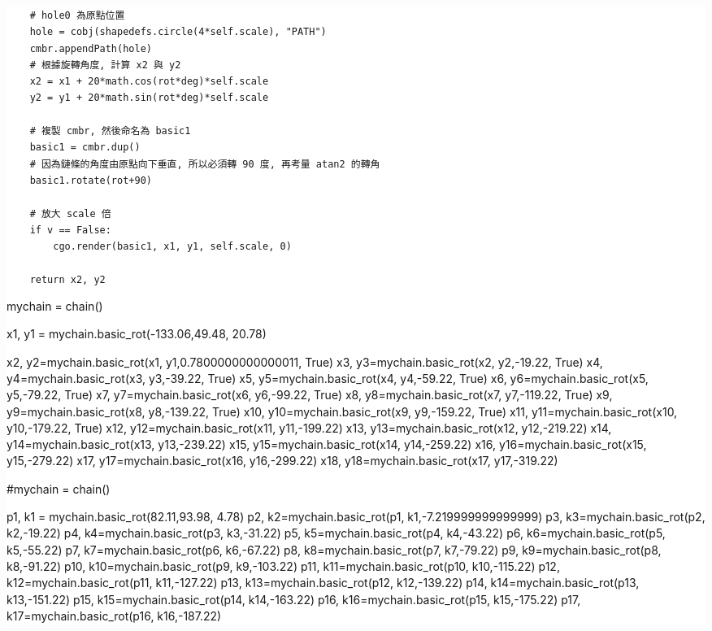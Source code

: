         # hole0 為原點位置
        hole = cobj(shapedefs.circle(4*self.scale), "PATH")
        cmbr.appendPath(hole)
        # 根據旋轉角度, 計算 x2 與 y2
        x2 = x1 + 20*math.cos(rot*deg)*self.scale
        y2 = y1 + 20*math.sin(rot*deg)*self.scale
 
        # 複製 cmbr, 然後命名為 basic1
        basic1 = cmbr.dup()
        # 因為鏈條的角度由原點向下垂直, 所以必須轉 90 度, 再考量 atan2 的轉角
        basic1.rotate(rot+90)
 
        # 放大 scale 倍
        if v == False:
            cgo.render(basic1, x1, y1, self.scale, 0)
 
        return x2, y2

mychain = chain()

x1, y1 = mychain.basic_rot(-133.06,49.48, 20.78)

x2, y2=mychain.basic_rot(x1, y1,0.7800000000000011, True) 
x3, y3=mychain.basic_rot(x2, y2,-19.22, True) 
x4, y4=mychain.basic_rot(x3, y3,-39.22, True) 
x5, y5=mychain.basic_rot(x4, y4,-59.22, True) 
x6, y6=mychain.basic_rot(x5, y5,-79.22, True) 
x7, y7=mychain.basic_rot(x6, y6,-99.22, True) 
x8, y8=mychain.basic_rot(x7, y7,-119.22, True) 
x9, y9=mychain.basic_rot(x8, y8,-139.22, True) 
x10, y10=mychain.basic_rot(x9, y9,-159.22, True) 
x11, y11=mychain.basic_rot(x10, y10,-179.22, True) 
x12, y12=mychain.basic_rot(x11, y11,-199.22) 
x13, y13=mychain.basic_rot(x12, y12,-219.22) 
x14, y14=mychain.basic_rot(x13, y13,-239.22) 
x15, y15=mychain.basic_rot(x14, y14,-259.22) 
x16, y16=mychain.basic_rot(x15, y15,-279.22) 
x17, y17=mychain.basic_rot(x16, y16,-299.22) 
x18, y18=mychain.basic_rot(x17, y17,-319.22) 

#mychain = chain()

p1, k1 = mychain.basic_rot(82.11,93.98, 4.78)
p2, k2=mychain.basic_rot(p1, k1,-7.219999999999999) 
p3, k3=mychain.basic_rot(p2, k2,-19.22) 
p4, k4=mychain.basic_rot(p3, k3,-31.22) 
p5, k5=mychain.basic_rot(p4, k4,-43.22) 
p6, k6=mychain.basic_rot(p5, k5,-55.22) 
p7, k7=mychain.basic_rot(p6, k6,-67.22) 
p8, k8=mychain.basic_rot(p7, k7,-79.22) 
p9, k9=mychain.basic_rot(p8, k8,-91.22) 
p10, k10=mychain.basic_rot(p9, k9,-103.22) 
p11, k11=mychain.basic_rot(p10, k10,-115.22) 
p12, k12=mychain.basic_rot(p11, k11,-127.22) 
p13, k13=mychain.basic_rot(p12, k12,-139.22) 
p14, k14=mychain.basic_rot(p13, k13,-151.22) 
p15, k15=mychain.basic_rot(p14, k14,-163.22) 
p16, k16=mychain.basic_rot(p15, k15,-175.22) 
p17, k17=mychain.basic_rot(p16, k16,-187.22) 
